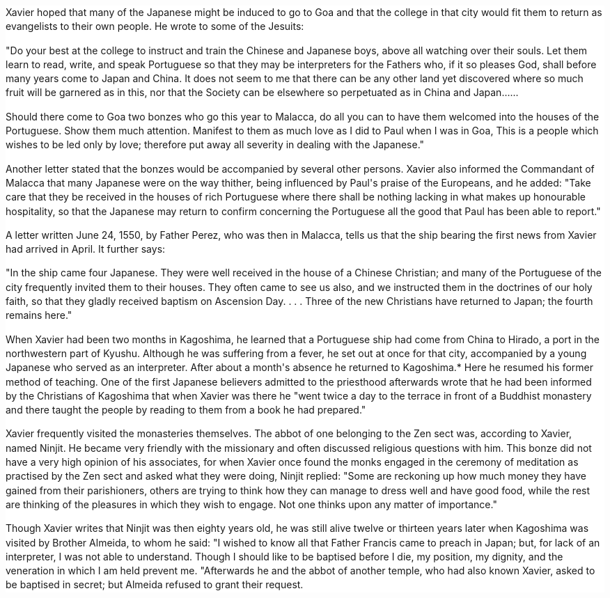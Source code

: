 Xavier hoped that many of the Japanese might be induced to go to Goa and that the college in that city would fit them to return as evangelists to their own people. He wrote to some of the Jesuits:

"Do your best at the college to instruct and train the Chinese and Japanese boys, above all watching over their souls. Let them learn to read, write, and speak Portuguese so that they may be interpreters for the Fathers who, if it so pleases God, shall before many years come to Japan and China. It does not seem to me that there can be any other land yet discovered where so much fruit will be garnered as in this, nor that the Society can be elsewhere so perpetuated as in China and Japan......

Should there come to Goa two bonzes who go this year to Malacca, do all you can to have them welcomed into the houses of the Portuguese. Show them much attention. Manifest to them as much love as I did to Paul when I was in Goa, This is a people which wishes to be led only by love; therefore put away all severity in dealing with the Japanese."

Another letter stated that the bonzes would be accompanied by several other persons. Xavier also informed the Commandant of Malacca that many Japanese were on the way thither, being influenced by Paul's praise of the Europeans, and he added: "Take care that they be received in the houses of rich Portuguese where there shall be nothing lacking in what makes up honourable hospitality, so that the Japanese may return to confirm concerning the Portuguese all the good that Paul has been able to report."

A letter written June 24, 1550, by Father Perez, who was then in Malacca, tells us that the ship bearing the first news from Xavier had arrived in April. It further says:

"In the ship came four Japanese. They were well received in the house of a Chinese Christian; and many of the Portuguese of the city frequently invited them to their houses. They often came to see us also, and we instructed them in the doctrines of our holy faith, so that they gladly received baptism on Ascension Day. . . . Three of the new Christians have returned to Japan; the fourth remains here."

When Xavier had been two months in Kagoshima, he learned that a Portuguese ship had come from China to Hirado, a port in the northwestern part of Kyushu. Although he was suffering from a fever, he set out at once for that city, accompanied by a young Japanese who served as an interpreter. After about a month's absence he returned to Kagoshima.\* Here he resumed his former method of teaching. One of the first Japanese believers admitted to the priesthood afterwards wrote that he had been informed by the Christians of Kagoshima that when Xavier was there he "went twice a day to the terrace in front of a Buddhist monastery and there taught the people by reading to them from a book he had prepared."

Xavier frequently visited the monasteries themselves. The abbot of one belonging to the Zen sect was, according to Xavier, named Ninjit. He became very friendly with the missionary and often discussed religious questions with him. This bonze did not have a very high opinion of his associates, for when Xavier once found the monks engaged in the ceremony of meditation as practised by the Zen sect and asked what they were doing, Ninjit replied: "Some are reckoning up how much money they have gained from their parishioners, others are trying to think how they can manage to dress well and have good food, while the rest are thinking of the pleasures in which they wish to engage. Not one thinks upon any matter of importance."

Though Xavier writes that Ninjit was then eighty years old, he was still alive twelve or thirteen years later when Kagoshima was visited by Brother Almeida, to whom he said: "I wished to know all that Father Francis came to preach in Japan; but, for lack of an interpreter, I was not able to understand. Though I should like to be baptised before I die, my position, my dignity, and the veneration in which I am held prevent me. "Afterwards he and the abbot of another temple, who had also known Xavier, asked to be baptised in secret; but Almeida refused to grant their request.
